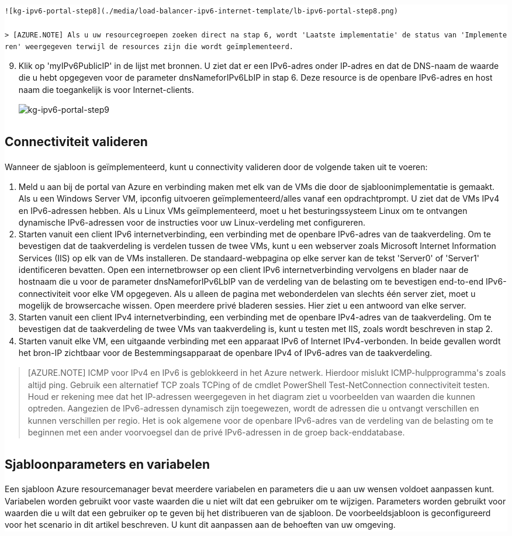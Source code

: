     ![kg-ipv6-portal-step8](./media/load-balancer-ipv6-internet-template/lb-ipv6-portal-step8.png)

    > [AZURE.NOTE] Als u uw resourcegroepen zoeken direct na stap 6, wordt 'Laatste implementatie' de status van 'Implementeren' weergegeven terwijl de resources zijn die wordt geïmplementeerd.

9. Klik op 'myIPv6PublicIP' in de lijst met bronnen. U ziet dat er een IPv6-adres onder IP-adres en dat de DNS-naam de waarde die u hebt opgegeven voor de parameter dnsNameforIPv6LbIP in stap 6. Deze resource is de openbare IPv6-adres en host naam die toegankelijk is voor Internet-clients.

    ![kg-ipv6-portal-step9](./media/load-balancer-ipv6-internet-template/lb-ipv6-portal-step9.png)

## <a name="validate-connectivity"></a>Connectiviteit valideren

Wanneer de sjabloon is geïmplementeerd, kunt u connectivity valideren door de volgende taken uit te voeren:

1. Meld u aan bij de portal van Azure en verbinding maken met elk van de VMs die door de sjabloonimplementatie is gemaakt. Als u een Windows Server VM, ipconfig uitvoeren geïmplementeerd/alles vanaf een opdrachtprompt. U ziet dat de VMs IPv4 en IPv6-adressen hebben. Als u Linux VMs geïmplementeerd, moet u het besturingssysteem Linux om te ontvangen dynamische IPv6-adressen voor de instructies voor uw Linux-verdeling met configureren.
2. Starten vanuit een client IPv6 internetverbinding, een verbinding met de openbare IPv6-adres van de taakverdeling. Om te bevestigen dat de taakverdeling is verdelen tussen de twee VMs, kunt u een webserver zoals Microsoft Internet Information Services (IIS) op elk van de VMs installeren. De standaard-webpagina op elke server kan de tekst 'Server0' of 'Server1' identificeren bevatten. Open een internetbrowser op een client IPv6 internetverbinding vervolgens en blader naar de hostnaam die u voor de parameter dnsNameforIPv6LbIP van de verdeling van de belasting om te bevestigen end-to-end IPv6-connectiviteit voor elke VM opgegeven. Als u alleen de pagina met webonderdelen van slechts één server ziet, moet u mogelijk de browsercache wissen. Open meerdere privé bladeren sessies. Hier ziet u een antwoord van elke server.
3. Starten vanuit een client IPv4 internetverbinding, een verbinding met de openbare IPv4-adres van de taakverdeling. Om te bevestigen dat de taakverdeling de twee VMs van taakverdeling is, kunt u testen met IIS, zoals wordt beschreven in stap 2.
4. Starten vanuit elke VM, een uitgaande verbinding met een apparaat IPv6 of Internet IPv4-verbonden. In beide gevallen wordt het bron-IP zichtbaar voor de Bestemmingsapparaat de openbare IPv4 of IPv6-adres van de taakverdeling.

>[AZURE.NOTE]
ICMP voor IPv4 en IPv6 is geblokkeerd in het Azure netwerk. Hierdoor mislukt ICMP-hulpprogramma's zoals altijd ping. Gebruik een alternatief TCP zoals TCPing of de cmdlet PowerShell Test-NetConnection connectiviteit testen. Houd er rekening mee dat het IP-adressen weergegeven in het diagram ziet u voorbeelden van waarden die kunnen optreden. Aangezien de IPv6-adressen dynamisch zijn toegewezen, wordt de adressen die u ontvangt verschillen en kunnen verschillen per regio. Het is ook algemene voor de openbare IPv6-adres van de verdeling van de belasting om te beginnen met een ander voorvoegsel dan de privé IPv6-adressen in de groep back-enddatabase.

## <a name="template-parameters-and-variables"></a>Sjabloonparameters en variabelen

Een sjabloon Azure resourcemanager bevat meerdere variabelen en parameters die u aan uw wensen voldoet aanpassen kunt. Variabelen worden gebruikt voor vaste waarden die u niet wilt dat een gebruiker om te wijzigen. Parameters worden gebruikt voor waarden die u wilt dat een gebruiker op te geven bij het distribueren van de sjabloon. De voorbeeldsjabloon is geconfigureerd voor het scenario in dit artikel beschreven. U kunt dit aanpassen aan de behoeften van uw omgeving.
